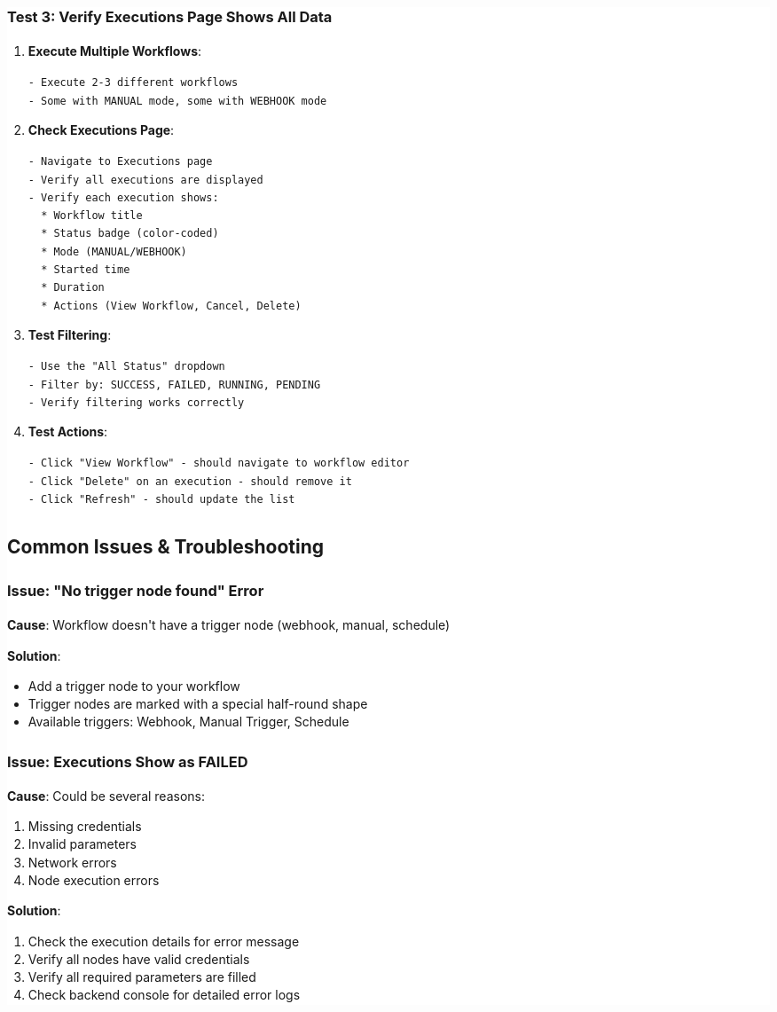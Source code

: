 ### Test 3: Verify Executions Page Shows All Data

1. **Execute Multiple Workflows**:
   ```
   - Execute 2-3 different workflows
   - Some with MANUAL mode, some with WEBHOOK mode
   ```

2. **Check Executions Page**:
   ```
   - Navigate to Executions page
   - Verify all executions are displayed
   - Verify each execution shows:
     * Workflow title
     * Status badge (color-coded)
     * Mode (MANUAL/WEBHOOK)
     * Started time
     * Duration
     * Actions (View Workflow, Cancel, Delete)
   ```

3. **Test Filtering**:
   ```
   - Use the "All Status" dropdown
   - Filter by: SUCCESS, FAILED, RUNNING, PENDING
   - Verify filtering works correctly
   ```

4. **Test Actions**:
   ```
   - Click "View Workflow" - should navigate to workflow editor
   - Click "Delete" on an execution - should remove it
   - Click "Refresh" - should update the list
   ```

## Common Issues & Troubleshooting

### Issue: "No trigger node found" Error
**Cause**: Workflow doesn't have a trigger node (webhook, manual, schedule)

**Solution**: 
- Add a trigger node to your workflow
- Trigger nodes are marked with a special half-round shape
- Available triggers: Webhook, Manual Trigger, Schedule

### Issue: Executions Show as FAILED
**Cause**: Could be several reasons:
1. Missing credentials
2. Invalid parameters
3. Network errors
4. Node execution errors

**Solution**:
1. Check the execution details for error message
2. Verify all nodes have valid credentials
3. Verify all required parameters are filled
4. Check backend console for detailed error logs
